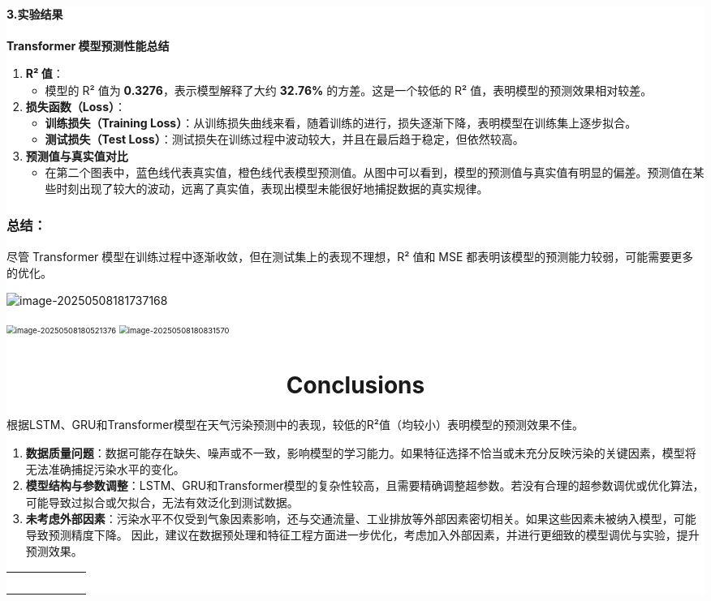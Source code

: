 #### 3.实验结果

**Transformer 模型预测性能总结**

1. **R² 值**：
   - 模型的 R² 值为 **0.3276**，表示模型解释了大约 **32.76%** 的方差。这是一个较低的 R² 值，表明模型的预测效果相对较差。
2. **损失函数（Loss）**：
   - **训练损失（Training Loss）**：从训练损失曲线来看，随着训练的进行，损失逐渐下降，表明模型在训练集上逐步拟合。
   - **测试损失（Test Loss）**：测试损失在训练过程中波动较大，并且在最后趋于稳定，但依然较高。
3. **预测值与真实值对比**
   - 在第二个图表中，蓝色线代表真实值，橙色线代表模型预测值。从图中可以看到，模型的预测值与真实值有明显的偏差。预测值在某些时刻出现了较大的波动，远离了真实值，表现出模型未能很好地捕捉数据的真实规律。

### 总结：
尽管 Transformer 模型在训练过程中逐渐收敛，但在测试集上的表现不理想，R² 值和 MSE 都表明该模型的预测能力较弱，可能需要更多的优化。

![image-20250508181737168](D:\学习资料\大三下\模式识别\assignments\assignment3.assets\image-20250508181737168.png)

<img src="D:\学习资料\大三下\模式识别\assignments\assignment3.assets\image-20250508180521376.png" alt="image-20250508180521376" style="zoom:67%;" />

<img src="D:\学习资料\大三下\模式识别\assignments\assignment3.assets\image-20250508180831570.png" alt="image-20250508180831570" style="zoom:67%;" />


# <center>Conclusions<center>

根据LSTM、GRU和Transformer模型在天气污染预测中的表现，较低的R²值（均较小）表明模型的预测效果不佳。

1. **数据质量问题**：数据可能存在缺失、噪声或不一致，影响模型的学习能力。如果特征选择不恰当或未充分反映污染的关键因素，模型将无法准确捕捉污染水平的变化。 
2.  **模型结构与参数调整**：LSTM、GRU和Transformer模型的复杂性较高，且需要精确调整超参数。若没有合理的超参数调优或优化算法，可能导致过拟合或欠拟合，无法有效泛化到测试数据。 
4. **未考虑外部因素**：污染水平不仅受到气象因素影响，还与交通流量、工业排放等外部因素密切相关。如果这些因素未被纳入模型，可能导致预测精度下降。 因此，建议在数据预处理和特征工程方面进一步优化，考虑加入外部因素，并进行更细致的模型调优与实验，提升预测效果。



|      |      |      |      |      |      |      |
| ---- | ---- | ---- | ---- | ---- | ---- | ---- |
|      |      |      |      |      |      |      |
|      |      |      |      |      |      |      |
|      |      |      |      |      |      |      |
|      |      |      |      |      |      |      |
|      |      |      |      |      |      |      |
